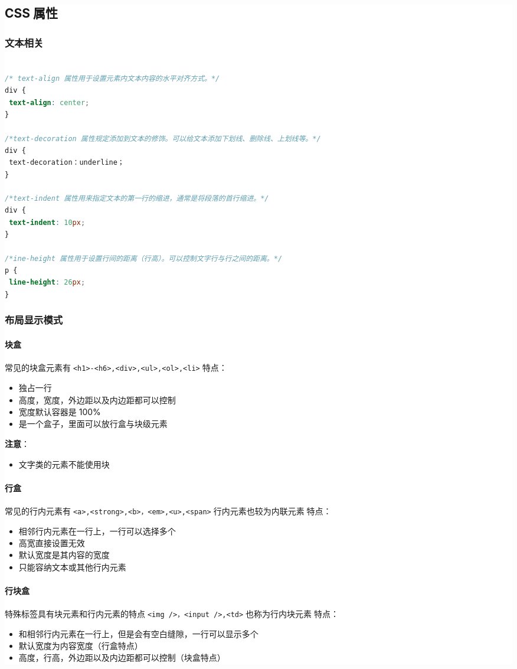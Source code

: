 ## CSS 属性
### 文本相关
```css

/* text-align 属性用于设置元素内文本内容的水平对齐方式。*/
div { 
 text-align: center;
}

/*text-decoration 属性规定添加到文本的修饰。可以给文本添加下划线、删除线、上划线等。*/
div { 
 text-decoration：underline；
}

/*text-indent 属性用来指定文本的第一行的缩进，通常是将段落的首行缩进。*/
div { 
 text-indent: 10px;
}

/*ine-height 属性用于设置行间的距离（行高）。可以控制文字行与行之间的距离。*/
p { 
 line-height: 26px;
}

```

### 布局显示模式
#### 块盒
常见的块盒元素有 `<h1>-<h6>,<div>,<ul>,<ol>,<li>`
特点：
- 独占一行
- 高度，宽度，外边距以及内边距都可以控制
- 宽度默认容器是 100%
- 是一个盒子，里面可以放行盒与块级元素

**注意**：
+ 文字类的元素不能使用块

#### 行盒
常见的行内元素有 `<a>,<strong>,<b>，<em>,<u>,<span>`
行内元素也较为内联元素
特点：
+ 相邻行内元素在一行上，一行可以选择多个
+ 高宽直接设置无效
+ 默认宽度是其内容的宽度
+ 只能容纳文本或其他行内元素

#### 行块盒
特殊标签具有块元素和行内元素的特点 `<img />，<input />,<td>`
也称为行内块元素
特点：
+ 和相邻行内元素在一行上，但是会有空白缝隙，一行可以显示多个
+ 默认宽度为内容宽度（行盒特点）
+ 高度，行高，外边距以及内边距都可以控制（块盒特点）
